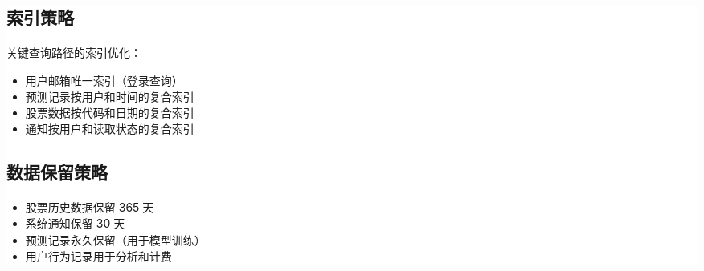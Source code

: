 ## 索引策略

关键查询路径的索引优化：
- 用户邮箱唯一索引（登录查询）
- 预测记录按用户和时间的复合索引
- 股票数据按代码和日期的复合索引
- 通知按用户和读取状态的复合索引

## 数据保留策略

- 股票历史数据保留 365 天
- 系统通知保留 30 天
- 预测记录永久保留（用于模型训练）
- 用户行为记录用于分析和计费